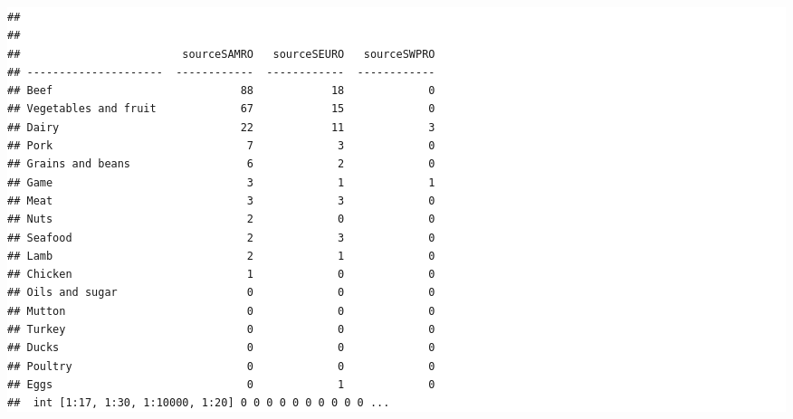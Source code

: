     ## 
    ## 
    ##                         sourceSAMRO   sourceSEURO   sourceSWPRO
    ## ---------------------  ------------  ------------  ------------
    ## Beef                             88            18             0
    ## Vegetables and fruit             67            15             0
    ## Dairy                            22            11             3
    ## Pork                              7             3             0
    ## Grains and beans                  6             2             0
    ## Game                              3             1             1
    ## Meat                              3             3             0
    ## Nuts                              2             0             0
    ## Seafood                           2             3             0
    ## Lamb                              2             1             0
    ## Chicken                           1             0             0
    ## Oils and sugar                    0             0             0
    ## Mutton                            0             0             0
    ## Turkey                            0             0             0
    ## Ducks                             0             0             0
    ## Poultry                           0             0             0
    ## Eggs                              0             1             0
    ##  int [1:17, 1:30, 1:10000, 1:20] 0 0 0 0 0 0 0 0 0 0 ...